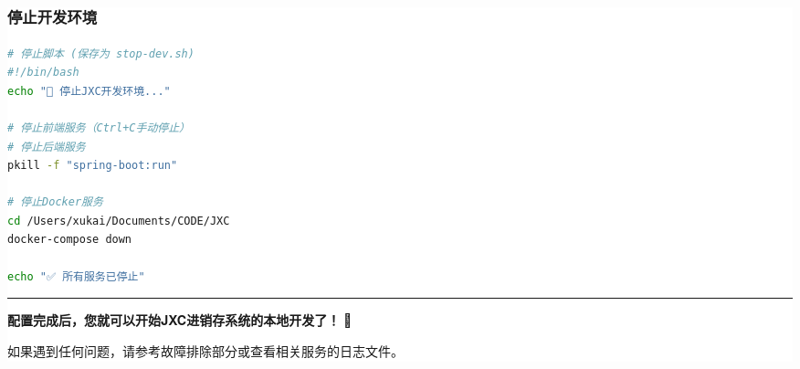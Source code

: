 ### 停止开发环境
```bash
# 停止脚本 (保存为 stop-dev.sh)
#!/bin/bash
echo "🛑 停止JXC开发环境..."

# 停止前端服务（Ctrl+C手动停止）
# 停止后端服务
pkill -f "spring-boot:run"

# 停止Docker服务
cd /Users/xukai/Documents/CODE/JXC
docker-compose down

echo "✅ 所有服务已停止"
```

---

**配置完成后，您就可以开始JXC进销存系统的本地开发了！** 🎉

如果遇到任何问题，请参考故障排除部分或查看相关服务的日志文件。